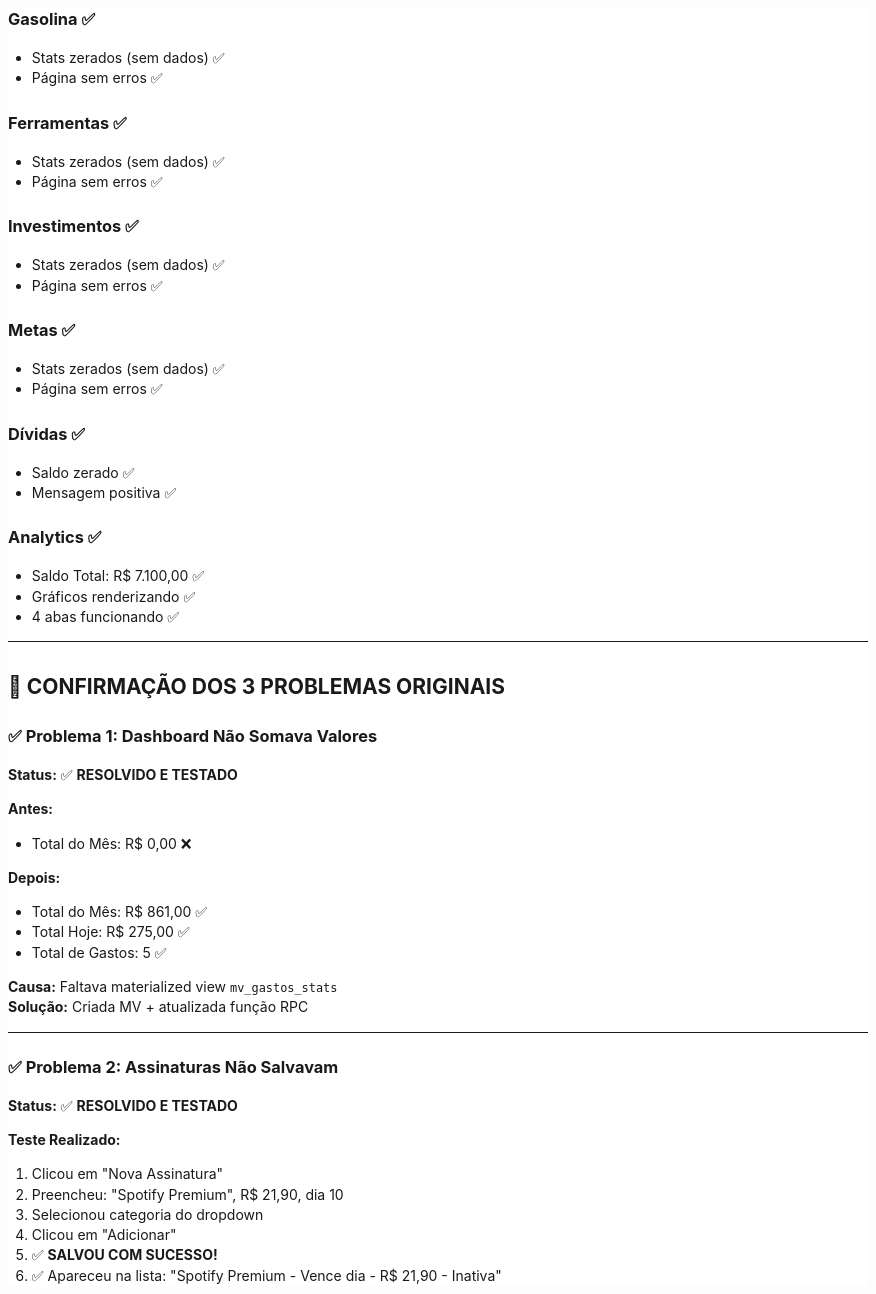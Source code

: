 ### Gasolina ✅
- Stats zerados (sem dados) ✅
- Página sem erros ✅

### Ferramentas ✅
- Stats zerados (sem dados) ✅
- Página sem erros ✅

### Investimentos ✅
- Stats zerados (sem dados) ✅
- Página sem erros ✅

### Metas ✅
- Stats zerados (sem dados) ✅
- Página sem erros ✅

### Dívidas ✅
- Saldo zerado ✅
- Mensagem positiva ✅

### Analytics ✅
- Saldo Total: R$ 7.100,00 ✅
- Gráficos renderizando ✅
- 4 abas funcionando ✅

---

## 🎉 CONFIRMAÇÃO DOS 3 PROBLEMAS ORIGINAIS

### ✅ Problema 1: Dashboard Não Somava Valores
**Status:** ✅ **RESOLVIDO E TESTADO**

**Antes:**
- Total do Mês: R$ 0,00 ❌

**Depois:**
- Total do Mês: R$ 861,00 ✅
- Total Hoje: R$ 275,00 ✅
- Total de Gastos: 5 ✅

**Causa:** Faltava materialized view `mv_gastos_stats`  
**Solução:** Criada MV + atualizada função RPC

---

### ✅ Problema 2: Assinaturas Não Salvavam
**Status:** ✅ **RESOLVIDO E TESTADO**

**Teste Realizado:**
1. Clicou em "Nova Assinatura"
2. Preencheu: "Spotify Premium", R$ 21,90, dia 10
3. Selecionou categoria do dropdown
4. Clicou em "Adicionar"
5. ✅ **SALVOU COM SUCESSO!**
6. ✅ Apareceu na lista: "Spotify Premium - Vence dia - R$ 21,90 - Inativa"
